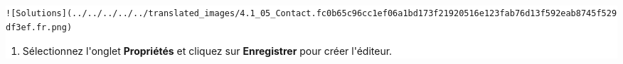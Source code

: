     ![Solutions](../../../../../translated_images/4.1_05_Contact.fc0b65c96cc1ef06a1bd173f21920516e123fab76d13f592eab8745f529df3ef.fr.png)

1. Sélectionnez l'onglet **Propriétés** et cliquez sur **Enregistrer** pour créer l'éditeur.
